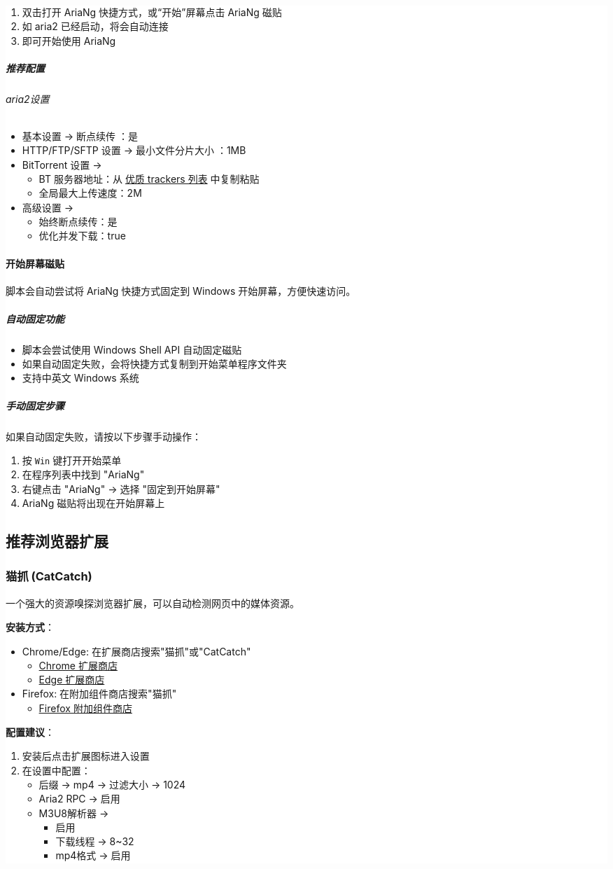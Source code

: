 1. 双击打开 AriaNg 快捷方式，或“开始”屏幕点击 AriaNg 磁贴
2. 如 aria2 已经启动，将会自动连接
3. 即可开始使用 AriaNg

##### 推荐配置

###### aria2设置

- 基本设置 -> 断点续传 ：是
- HTTP/FTP/SFTP 设置 -> 最小文件分片大小 ：1MB
- BitTorrent 设置 -> 
    - BT 服务器地址：从 [优质 trackers 列表](https://cf.trackerslist.com/best_aria2.txt) 中复制粘贴
    - 全局最大上传速度：2M
- 高级设置 -> 
    - 始终断点续传：是
    - 优化并发下载：true

#### 开始屏幕磁贴

脚本会自动尝试将 AriaNg 快捷方式固定到 Windows 开始屏幕，方便快速访问。

##### 自动固定功能
- 脚本会尝试使用 Windows Shell API 自动固定磁贴
- 如果自动固定失败，会将快捷方式复制到开始菜单程序文件夹
- 支持中英文 Windows 系统

##### 手动固定步骤
如果自动固定失败，请按以下步骤手动操作：
1. 按 `Win` 键打开开始菜单
2. 在程序列表中找到 "AriaNg"
3. 右键点击 "AriaNg" → 选择 "固定到开始屏幕"
4. AriaNg 磁贴将出现在开始屏幕上

## 推荐浏览器扩展

### 猫抓 (CatCatch)
一个强大的资源嗅探浏览器扩展，可以自动检测网页中的媒体资源。

**安装方式**：
- Chrome/Edge: 在扩展商店搜索"猫抓"或"CatCatch"
   - [Chrome 扩展商店](https://chrome.google.com/webstore/detail/jfedfbgedapdagkghmgibemcoggfppbb)
   - [Edge 扩展商店](https://microsoftedge.microsoft.com/addons/detail/%E7%8C%AB%E6%8A%93/oohmdefbjalncfplafanlagojlakmjci)
- Firefox: 在附加组件商店搜索"猫抓"
   - [Firefox 附加组件商店](https://addons.mozilla.org/addon/cat-catch/)

**配置建议**：
1. 安装后点击扩展图标进入设置
2. 在设置中配置：
   - 后缀 -> mp4 -> 过滤大小 -> 1024
   - Aria2 RPC -> 启用
   - M3U8解析器 ->
      - 启用
      - 下载线程 -> 8~32
      - mp4格式 -> 启用
